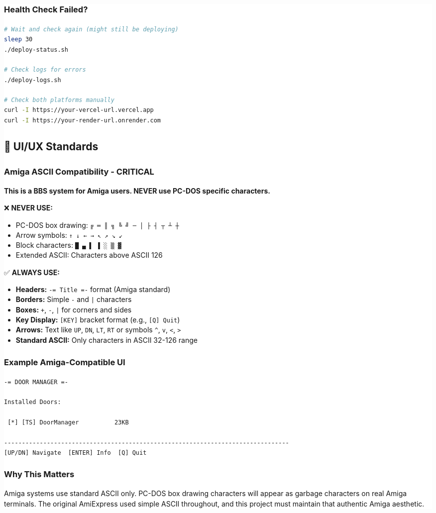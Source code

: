 ### Health Check Failed?

```bash
# Wait and check again (might still be deploying)
sleep 30
./deploy-status.sh

# Check logs for errors
./deploy-logs.sh

# Check both platforms manually
curl -I https://your-vercel-url.vercel.app
curl -I https://your-render-url.onrender.com
```

## 🎨 UI/UX Standards

### Amiga ASCII Compatibility - CRITICAL

**This is a BBS system for Amiga users. NEVER use PC-DOS specific characters.**

❌ **NEVER USE:**
- PC-DOS box drawing: `╔ ═ ║ ╗ ╚ ╝ ─ │ ├ ┤ ┬ ┴ ┼`
- Arrow symbols: `↑ ↓ ← → ↖ ↗ ↘ ↙`
- Block characters: `█ ▄ ▌ ▐ ░ ▒ ▓`
- Extended ASCII: Characters above ASCII 126

✅ **ALWAYS USE:**
- **Headers:** `-= Title =-` format (Amiga standard)
- **Borders:** Simple `-` and `|` characters
- **Boxes:** `+`, `-`, `|` for corners and sides
- **Key Display:** `[KEY]` bracket format (e.g., `[Q] Quit`)
- **Arrows:** Text like `UP`, `DN`, `LT`, `RT` or symbols `^`, `v`, `<`, `>`
- **Standard ASCII:** Only characters in ASCII 32-126 range

### Example Amiga-Compatible UI

```
-= DOOR MANAGER =-

Installed Doors:

 [*] [TS] DoorManager          23KB

--------------------------------------------------------------------------------
[UP/DN] Navigate  [ENTER] Info  [Q] Quit
```

### Why This Matters

Amiga systems use standard ASCII only. PC-DOS box drawing characters will appear as garbage characters on real Amiga terminals. The original AmiExpress used simple ASCII throughout, and this project must maintain that authentic Amiga aesthetic.
